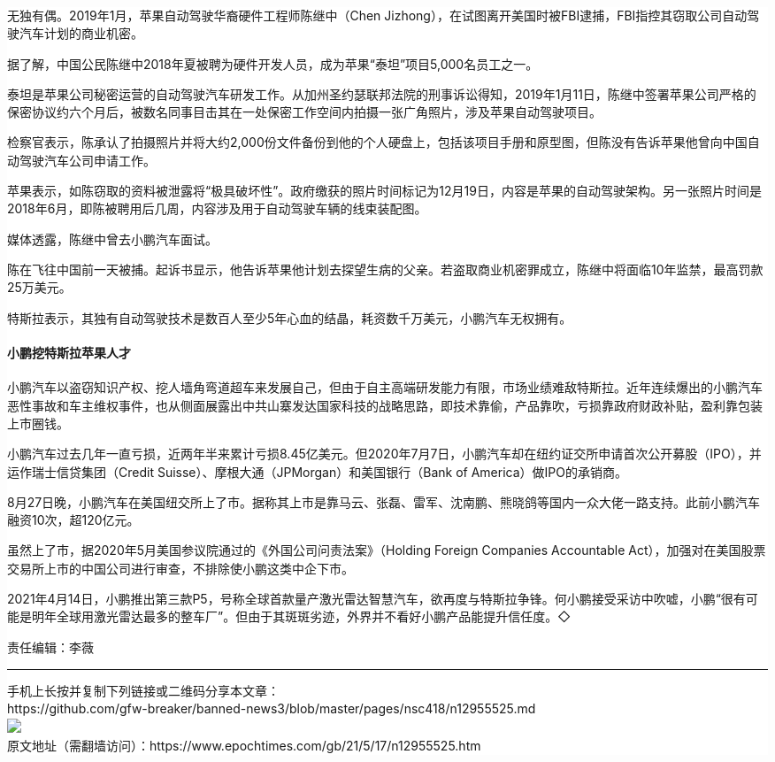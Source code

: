 <p>
 无独有偶。2019年1月，苹果自动驾驶华裔硬件工程师陈继中（Chen Jizhong），在试图离开美国时被FBI逮捕，FBI指控其窃取公司自动驾驶汽车计划的商业机密。
</p>
<p>
 据了解，中国公民陈继中2018年夏被聘为硬件开发人员，成为苹果“泰坦”项目5,000名员工之一。
</p>
<p>
 泰坦是苹果公司秘密运营的自动驾驶汽车研发工作。从加州圣约瑟联邦法院的刑事诉讼得知，2019年1月11日，陈继中签署苹果公司严格的保密协议约六个月后，被数名同事目击其在一处保密工作空间内拍摄一张广角照片，涉及苹果自动驾驶项目。
</p>
<p>
 检察官表示，陈承认了拍摄照片并将大约2,000份文件备份到他的个人硬盘上，包括该项目手册和原型图，但陈没有告诉苹果他曾向中国自动驾驶汽车公司申请工作。
</p>
<p>
 苹果表示，如陈窃取的资料被泄露将“极具破坏性”。政府缴获的照片时间标记为12月19日，内容是苹果的自动驾驶架构。另一张照片时间是2018年6月，即陈被聘用后几周，内容涉及用于自动驾驶车辆的线束装配图。
</p>
<p>
 媒体透露，陈继中曾去小鹏汽车面试。
</p>
<p>
 陈在飞往中国前一天被捕。起诉书显示，他告诉苹果他计划去探望生病的父亲。若盗取商业机密罪成立，陈继中将面临10年监禁，最高罚款25万美元。
</p>
<p>
 特斯拉表示，其独有自动驾驶技术是数百人至少5年心血的结晶，耗资数千万美元，小鹏汽车无权拥有。
</p>
<h4>
 小鹏挖特斯拉苹果人才
</h4>
<p>
 小鹏汽车以盗窃知识产权、挖人墙角弯道超车来发展自己，但由于自主高端研发能力有限，市场业绩难敌特斯拉。近年连续爆出的小鹏汽车恶性事故和车主维权事件，也从侧面展露出中共山寨发达国家科技的战略思路，即技术靠偷，产品靠吹，亏损靠政府财政补贴，盈利靠包装上市圈钱。
</p>
<p>
 小鹏汽车过去几年一直亏损，近两年半来累计亏损8.45亿美元。但2020年7月7日，小鹏汽车却在纽约证交所申请首次公开募股（IPO），并运作瑞士信贷集团（Credit Suisse）、摩根大通（JPMorgan）和美国银行（Bank of America）做IPO的承销商。
</p>
<p>
 8月27日晚，小鹏汽车在美国纽交所上了市。据称其上市是靠马云、张磊、雷军、沈南鹏、熊晓鸽等国内一众大佬一路支持。此前小鹏汽车融资10次，超120亿元。
</p>
<p>
 虽然上了市，据2020年5月美国参议院通过的《外国公司问责法案》（Holding Foreign Companies Accountable Act），加强对在美国股票交易所上市的中国公司进行审查，不排除使小鹏这类中企下市。
</p>
<p>
 2021年4月14日，小鹏推出第三款P5，号称全球首款量产激光雷达智慧汽车，欲再度与特斯拉争锋。何小鹏接受采访中吹嘘，小鹏“很有可能是明年全球用激光雷达最多的整车厂”。但由于其斑斑劣迹，外界并不看好小鹏产品能提升信任度。◇
</p>
<p>
 责任编辑：李薇
</p>
</div>
<hr/>
手机上长按并复制下列链接或二维码分享本文章：<br/>
https://github.com/gfw-breaker/banned-news3/blob/master/pages/nsc418/n12955525.md <br/>
<a href='https://github.com/gfw-breaker/banned-news3/blob/master/pages/nsc418/n12955525.md'><img src='https://github.com/gfw-breaker/banned-news3/blob/master/pages/nsc418/n12955525.md.png'/></a> <br/>
原文地址（需翻墙访问）：https://www.epochtimes.com/gb/21/5/17/n12955525.htm
